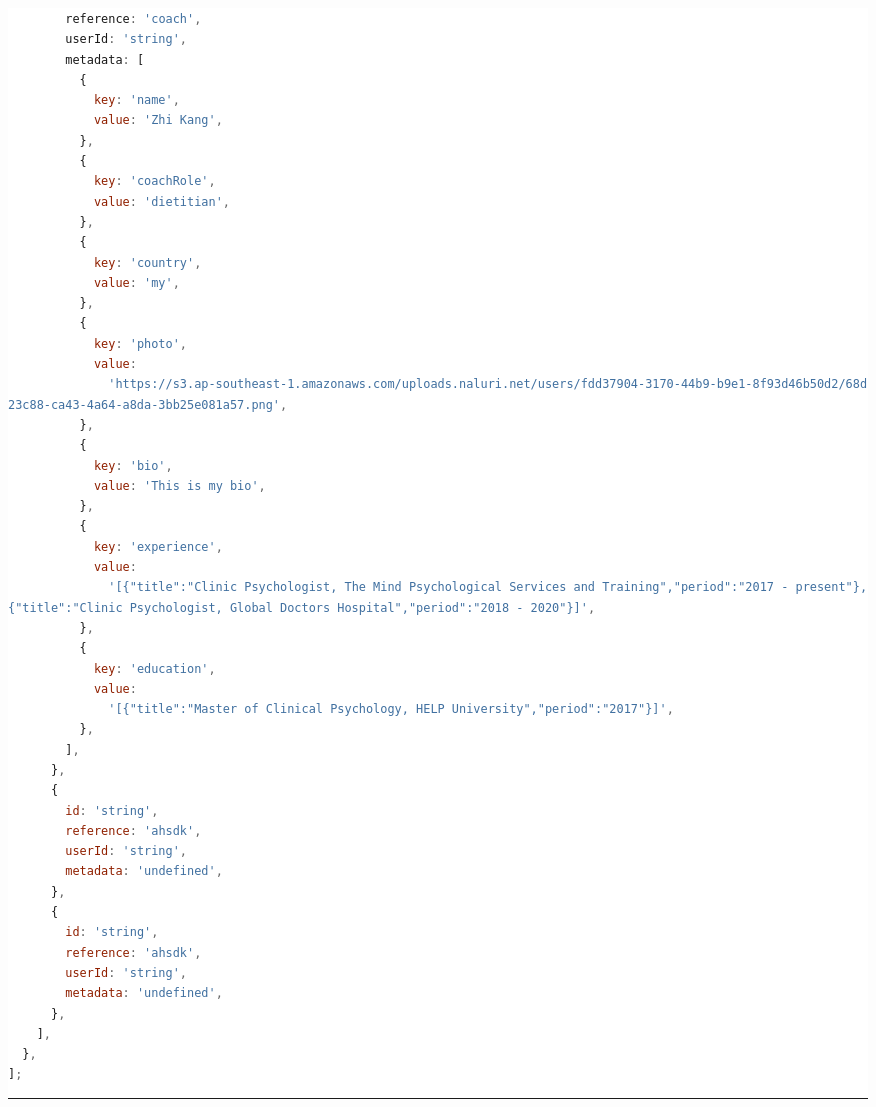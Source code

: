 ```js
        reference: 'coach',
        userId: 'string',
        metadata: [
          {
            key: 'name',
            value: 'Zhi Kang',
          },
          {
            key: 'coachRole',
            value: 'dietitian',
          },
          {
            key: 'country',
            value: 'my',
          },
          {
            key: 'photo',
            value:
              'https://s3.ap-southeast-1.amazonaws.com/uploads.naluri.net/users/fdd37904-3170-44b9-b9e1-8f93d46b50d2/68d23c88-ca43-4a64-a8da-3bb25e081a57.png',
          },
          {
            key: 'bio',
            value: 'This is my bio',
          },
          {
            key: 'experience',
            value:
              '[{"title":"Clinic Psychologist, The Mind Psychological Services and Training","period":"2017 - present"},{"title":"Clinic Psychologist, Global Doctors Hospital","period":"2018 - 2020"}]',
          },
          {
            key: 'education',
            value:
              '[{"title":"Master of Clinical Psychology, HELP University","period":"2017"}]',
          },
        ],
      },
      {
        id: 'string',
        reference: 'ahsdk',
        userId: 'string',
        metadata: 'undefined',
      },
      {
        id: 'string',
        reference: 'ahsdk',
        userId: 'string',
        metadata: 'undefined',
      },
    ],
  },
];
```

---